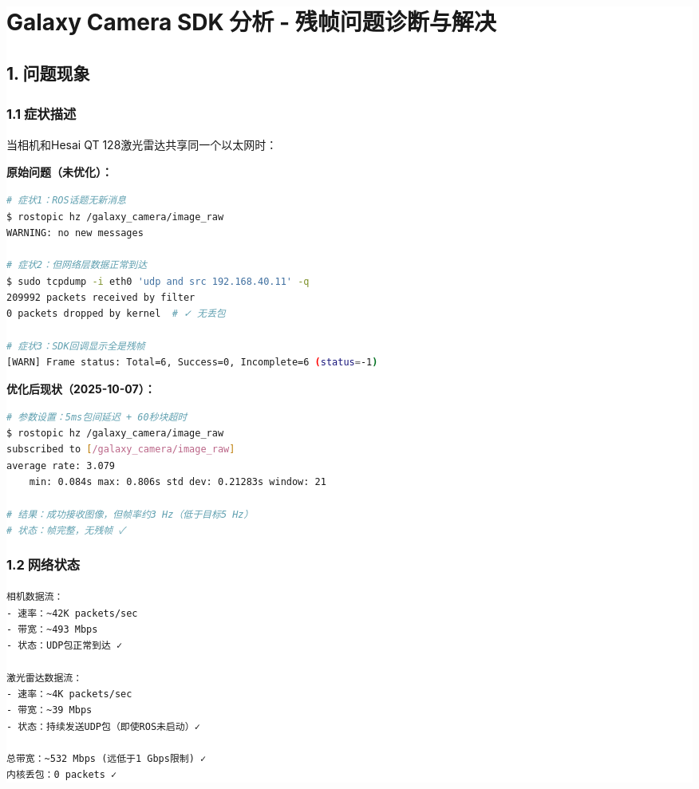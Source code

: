 # Galaxy Camera SDK 分析 - 残帧问题诊断与解决

## 1. 问题现象

### 1.1 症状描述

当相机和Hesai QT 128激光雷达共享同一个以太网时：

**原始问题（未优化）：**
```bash
# 症状1：ROS话题无新消息
$ rostopic hz /galaxy_camera/image_raw
WARNING: no new messages

# 症状2：但网络层数据正常到达
$ sudo tcpdump -i eth0 'udp and src 192.168.40.11' -q
209992 packets received by filter
0 packets dropped by kernel  # ✓ 无丢包

# 症状3：SDK回调显示全是残帧
[WARN] Frame status: Total=6, Success=0, Incomplete=6 (status=-1)
```

**优化后现状（2025-10-07）：**
```bash
# 参数设置：5ms包间延迟 + 60秒块超时
$ rostopic hz /galaxy_camera/image_raw
subscribed to [/galaxy_camera/image_raw]
average rate: 3.079
    min: 0.084s max: 0.806s std dev: 0.21283s window: 21

# 结果：成功接收图像，但帧率约3 Hz（低于目标5 Hz）
# 状态：帧完整，无残帧 ✓
```

### 1.2 网络状态

```
相机数据流：
- 速率：~42K packets/sec
- 带宽：~493 Mbps
- 状态：UDP包正常到达 ✓

激光雷达数据流：
- 速率：~4K packets/sec  
- 带宽：~39 Mbps
- 状态：持续发送UDP包（即使ROS未启动）✓

总带宽：~532 Mbps (远低于1 Gbps限制) ✓
内核丢包：0 packets ✓
```
